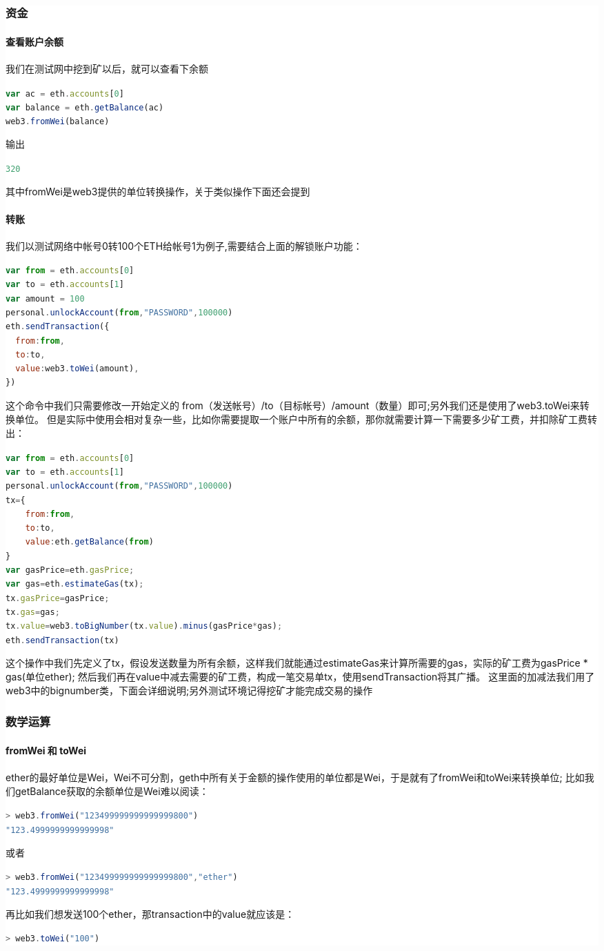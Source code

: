 ### 资金
#### 查看账户余额
我们在测试网中挖到矿以后，就可以查看下余额
```javascript
var ac = eth.accounts[0]
var balance = eth.getBalance(ac)
web3.fromWei(balance)
```
输出
```javascript
320
```
其中fromWei是web3提供的单位转换操作，关于类似操作下面还会提到
#### 转账
我们以测试网络中帐号0转100个ETH给帐号1为例子,需要结合上面的解锁账户功能：
```javascript
var from = eth.accounts[0]
var to = eth.accounts[1]
var amount = 100
personal.unlockAccount(from,"PASSWORD",100000)
eth.sendTransaction({
  from:from,
  to:to,
  value:web3.toWei(amount),
})
```
这个命令中我们只需要修改一开始定义的 from（发送帐号）/to（目标帐号）/amount（数量）即可;另外我们还是使用了web3.toWei来转换单位。
但是实际中使用会相对复杂一些，比如你需要提取一个账户中所有的余额，那你就需要计算一下需要多少矿工费，并扣除矿工费转出：
```javascript
var from = eth.accounts[0]
var to = eth.accounts[1]
personal.unlockAccount(from,"PASSWORD",100000)
tx={
    from:from,
    to:to,
    value:eth.getBalance(from)
}
var gasPrice=eth.gasPrice;
var gas=eth.estimateGas(tx);
tx.gasPrice=gasPrice;
tx.gas=gas;
tx.value=web3.toBigNumber(tx.value).minus(gasPrice*gas);
eth.sendTransaction(tx)
```
这个操作中我们先定义了tx，假设发送数量为所有余额，这样我们就能通过estimateGas来计算所需要的gas，实际的矿工费为gasPrice * gas(单位ether);
然后我们再在value中减去需要的矿工费，构成一笔交易单tx，使用sendTransaction将其广播。
这里面的加减法我们用了web3中的bignumber类，下面会详细说明;另外测试环境记得挖矿才能完成交易的操作

### 数学运算
#### fromWei 和 toWei
ether的最好单位是Wei，Wei不可分割，geth中所有关于金额的操作使用的单位都是Wei，于是就有了fromWei和toWei来转换单位;
比如我们getBalance获取的余额单位是Wei难以阅读：
```javascript
> web3.fromWei("123499999999999999800")
"123.4999999999999998"
```
或者
```javascript
> web3.fromWei("123499999999999999800","ether")
"123.4999999999999998"
```
再比如我们想发送100个ether，那transaction中的value就应该是：
```javascript
> web3.toWei("100")
```